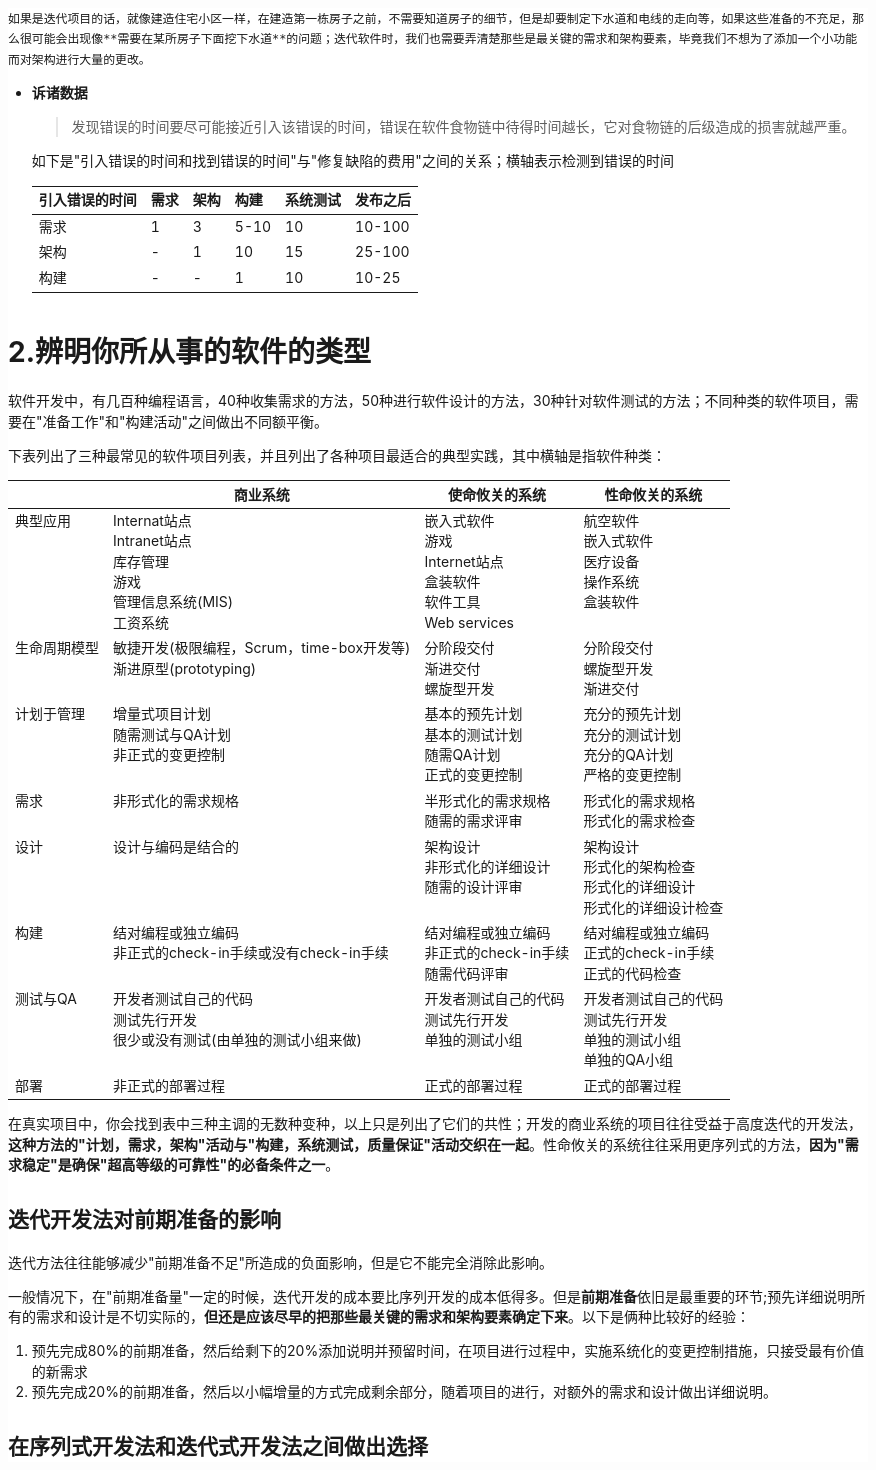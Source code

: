     如果是迭代项目的话，就像建造住宅小区一样，在建造第一栋房子之前，不需要知道房子的细节，但是却要制定下水道和电线的走向等，如果这些准备的不充足，那么很可能会出现像**需要在某所房子下面挖下水道**的问题；迭代软件时，我们也需要弄清楚那些是最关键的需求和架构要素，毕竟我们不想为了添加一个小功能而对架构进行大量的更改。

* **诉诸数据**

    > 发现错误的时间要尽可能接近引入该错误的时间，错误在软件食物链中待得时间越长，它对食物链的后级造成的损害就越严重。

    如下是"引入错误的时间和找到错误的时间"与"修复缺陷的费用"之间的关系；横轴表示检测到错误的时间

    |引入错误的时间|需求|架构|构建|系统测试|发布之后|
    |---|---|---|---|---|---|
    |需求|1|3|5-10|10|10-100|
    |架构|-|1|10|15|25-100|
    |构建|-|-|1|10|10-25|

# 2.辨明你所从事的软件的类型

软件开发中，有几百种编程语言，40种收集需求的方法，50种进行软件设计的方法，30种针对软件测试的方法；不同种类的软件项目，需要在"准备工作"和"构建活动"之间做出不同额平衡。

下表列出了三种最常见的软件项目列表，并且列出了各种项目最适合的典型实践，其中横轴是指软件种类：

||商业系统|使命攸关的系统|性命攸关的系统|
|---|---|---|---|
|典型应用|Internat站点<br/>Intranet站点<br/>库存管理<br/>游戏<br/>管理信息系统(MIS)<br/>工资系统|嵌入式软件<br/>游戏<br/>Internet站点<br/>盒装软件<br/>软件工具<br/>Web services|航空软件<br/>嵌入式软件<br/>医疗设备<br/>操作系统<br/>盒装软件|
|生命周期模型|敏捷开发(极限编程，Scrum，time-box开发等)<br/>渐进原型(prototyping)|分阶段交付<br/>渐进交付<br/>螺旋型开发|分阶段交付<br/>螺旋型开发<br/>渐进交付|
|计划于管理|增量式项目计划<br/>随需测试与QA计划<br/>非正式的变更控制|基本的预先计划<br/>基本的测试计划<br/>随需QA计划<br/>正式的变更控制|充分的预先计划<br/>充分的测试计划<br/>充分的QA计划<br/>严格的变更控制|
|需求|非形式化的需求规格|半形式化的需求规格<br/>随需的需求评审|形式化的需求规格<br/>形式化的需求检查|
|设计|设计与编码是结合的|架构设计<br/>非形式化的详细设计<br/>随需的设计评审|架构设计<br/>形式化的架构检查<br/>形式化的详细设计<br/>形式化的详细设计检查|
|构建|结对编程或独立编码<br/>非正式的check-in手续或没有check-in手续|结对编程或独立编码<br/>非正式的check-in手续<br/>随需代码评审|结对编程或独立编码<br/>正式的check-in手续<br/>正式的代码检查|
|测试与QA|开发者测试自己的代码<br/>测试先行开发<br/>很少或没有测试(由单独的测试小组来做)|开发者测试自己的代码<br/>测试先行开发<br/>单独的测试小组|开发者测试自己的代码<br/>测试先行开发<br/>单独的测试小组<br/>单独的QA小组|
|部署|非正式的部署过程|正式的部署过程|正式的部署过程|

在真实项目中，你会找到表中三种主调的无数种变种，以上只是列出了它们的共性；开发的商业系统的项目往往受益于高度迭代的开发法，**这种方法的"计划，需求，架构"活动与"构建，系统测试，质量保证"活动交织在一起**。性命攸关的系统往往采用更序列式的方法，**因为"需求稳定"是确保"超高等级的可靠性"的必备条件之一**。

## 迭代开发法对前期准备的影响
    
迭代方法往往能够减少"前期准备不足"所造成的负面影响，但是它不能完全消除此影响。

一般情况下，在"前期准备量"一定的时候，迭代开发的成本要比序列开发的成本低得多。但是**前期准备**依旧是最重要的环节;预先详细说明所有的需求和设计是不切实际的，**但还是应该尽早的把那些最关键的需求和架构要素确定下来**。以下是俩种比较好的经验：
1. 预先完成80%的前期准备，然后给剩下的20%添加说明并预留时间，在项目进行过程中，实施系统化的变更控制措施，只接受最有价值的新需求
2. 预先完成20%的前期准备，然后以小幅增量的方式完成剩余部分，随着项目的进行，对额外的需求和设计做出详细说明。

## 在序列式开发法和迭代式开发法之间做出选择
